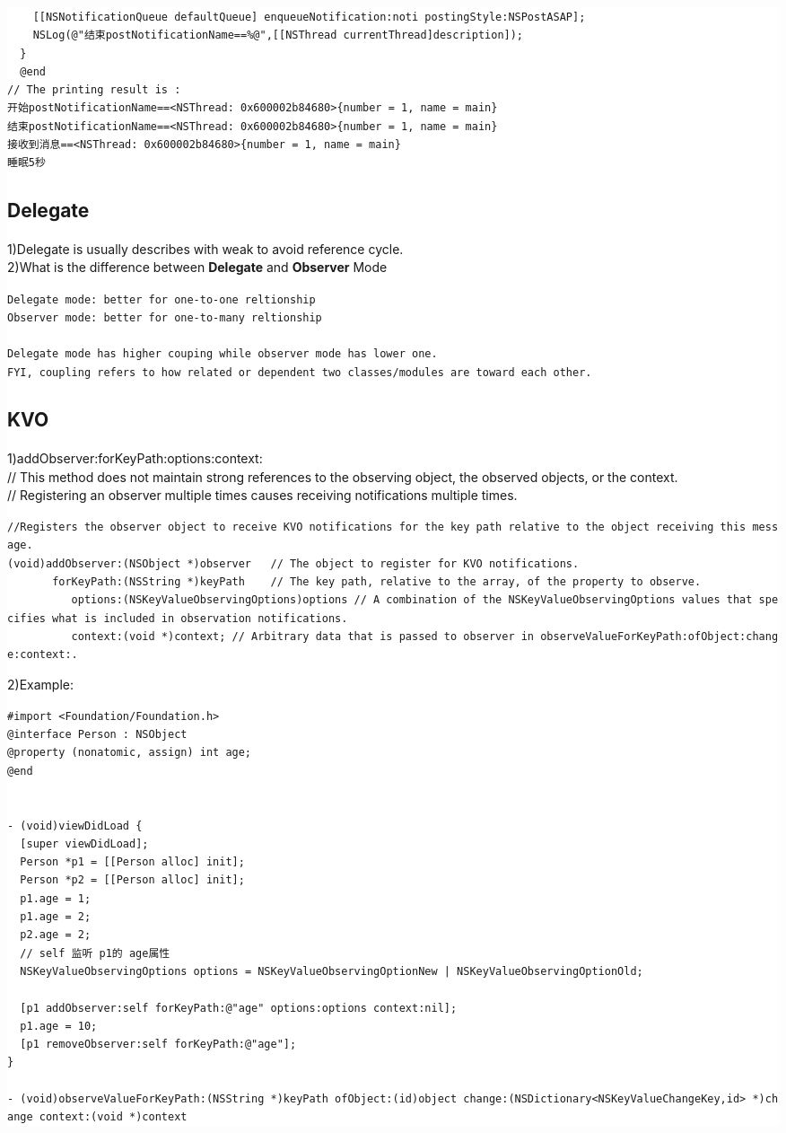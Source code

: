 ```    
    [[NSNotificationQueue defaultQueue] enqueueNotification:noti postingStyle:NSPostASAP];    
    NSLog(@"结束postNotificationName==%@",[[NSThread currentThread]description]);    
  }    
  @end    
// The printing result is :     
开始postNotificationName==<NSThread: 0x600002b84680>{number = 1, name = main}    
结束postNotificationName==<NSThread: 0x600002b84680>{number = 1, name = main}    
接收到消息==<NSThread: 0x600002b84680>{number = 1, name = main}    
睡眠5秒      
```    
## **Delegate**
1)Delegate is usually describes with weak to avoid reference cycle.    
2)What is the difference between **Delegate** and **Observer** Mode
```    
Delegate mode: better for one-to-one reltionship    
Observer mode: better for one-to-many reltionship    
    
Delegate mode has higher couping while observer mode has lower one.     
FYI, coupling refers to how related or dependent two classes/modules are toward each other.    
```    
## **KVO**
1)addObserver:forKeyPath:options:context:    
// This method does not maintain strong references to the observing object, the observed objects, or the context.    
// Registering an observer multiple times causes receiving notifications multiple times.
```    
//Registers the observer object to receive KVO notifications for the key path relative to the object receiving this message.    
(void)addObserver:(NSObject *)observer   // The object to register for KVO notifications.    
       forKeyPath:(NSString *)keyPath    // The key path, relative to the array, of the property to observe.     
          options:(NSKeyValueObservingOptions)options // A combination of the NSKeyValueObservingOptions values that specifies what is included in observation notifications.     
          context:(void *)context; // Arbitrary data that is passed to observer in observeValueForKeyPath:ofObject:change:context:.    
```    
2)Example:
```    
#import <Foundation/Foundation.h>    
@interface Person : NSObject    
@property (nonatomic, assign) int age;    
@end    
    
    
- (void)viewDidLoad {    
  [super viewDidLoad];    
  Person *p1 = [[Person alloc] init];    
  Person *p2 = [[Person alloc] init];    
  p1.age = 1;    
  p1.age = 2;    
  p2.age = 2;    
  // self 监听 p1的 age属性    
  NSKeyValueObservingOptions options = NSKeyValueObservingOptionNew | NSKeyValueObservingOptionOld;    
    
  [p1 addObserver:self forKeyPath:@"age" options:options context:nil];    
  p1.age = 10;    
  [p1 removeObserver:self forKeyPath:@"age"];    
}    
    
- (void)observeValueForKeyPath:(NSString *)keyPath ofObject:(id)object change:(NSDictionary<NSKeyValueChangeKey,id> *)change context:(void *)context    
```